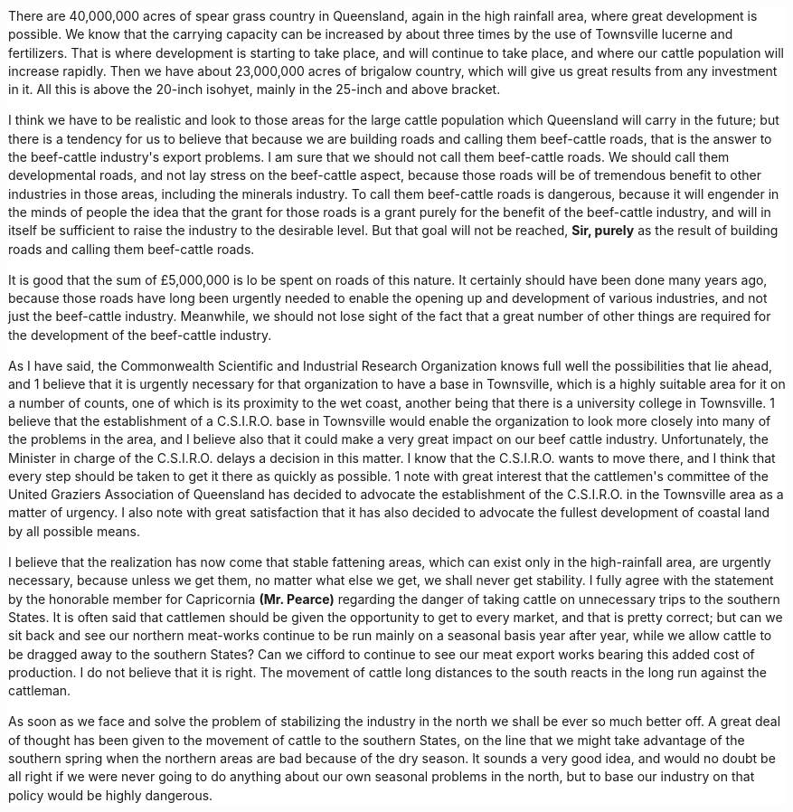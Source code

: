 There are 40,000,000 acres of spear grass country in Queensland, again in the high rainfall area, where great development is possible. We know that the carrying capacity can be increased by about three times by the use of Townsville lucerne and fertilizers. That is where development is starting to take place, and will continue to take place, and where our cattle population will increase rapidly. Then we have about 23,000,000 acres of brigalow country, which will give us great results from any investment in it. All this is above the 20-inch isohyet, mainly in the 25-inch and above bracket. 

I think we have to be realistic and look to those areas for the large cattle population which Queensland will carry in the future; but there is a tendency for us to believe that because we are building roads and calling them beef-cattle roads, that is the answer to the beef-cattle industry's export problems. I am sure that we should not call them beef-cattle roads. We should call them developmental roads, and not lay stress on the beef-cattle aspect, because those roads will be of tremendous benefit to other industries in those areas, including the minerals industry. To call them beef-cattle roads is dangerous, because it will engender in the minds of people the idea that the grant for those roads is a grant purely for the benefit of the beef-cattle industry, and will in itself be sufficient to raise the industry to the desirable level. But that goal will not be reached,  **Sir, purely**  as the result of building roads and calling them beef-cattle roads. 

It is good that the sum of £5,000,000 is lo be spent on roads of this nature. It certainly should have been done many years ago, because those roads have long been urgently needed to enable the opening up and development of various industries, and not just the beef-cattle industry. Meanwhile,  we should not lose sight of the fact that a great number of other things are required for the development of the beef-cattle industry. 

As I have said, the Commonwealth Scientific and Industrial Research Organization knows full well the possibilities that lie ahead, and 1 believe that it is urgently necessary for that organization to have a base in Townsville, which is a highly suitable area for it on a number of counts, one of which is its proximity to the wet coast, another being that there is a university college in Townsville. 1 believe that the establishment of a C.S.I.R.O. base in Townsville would enable the organization to look more closely into many of the problems in the area, and I believe also that it could make a very great impact on our beef cattle industry. Unfortunately, the Minister in charge of the C.S.I.R.O. delays a decision in this matter. I know that the C.S.I.R.O. wants to move there, and I think that every step should be taken to get it there as quickly as possible. 1 note with great interest that the cattlemen's committee of the United Graziers Association of Queensland has decided to advocate the establishment of the C.S.I.R.O. in the Townsville area as a matter of urgency. I also note with great satisfaction that it has also decided to advocate the fullest development of coastal land by all possible means. 

I believe that the realization has now come that stable fattening areas, which can exist only in the high-rainfall area, are urgently necessary, because unless we get them, no matter what else we get, we shall never get stability. I fully agree with the statement by the honorable member for Capricornia  **(Mr. Pearce)**  regarding the danger of taking cattle on unnecessary trips to the southern States. It is often said that cattlemen should be given the opportunity to get to every market, and that is pretty correct; but can we sit back and see our northern meat-works continue to be run mainly on a seasonal basis year after year, while we allow cattle to be dragged away to the southern States? Can we cifford to continue to see our meat export works bearing this added cost of production. I do not believe that it is right. The movement of cattle long distances to the south reacts in the long run against the cattleman. 

As soon as we face and solve the problem of stabilizing the industry in the north we shall be ever so much better off. A great deal of thought has been given to the movement of cattle to the southern States, on the line that we might take advantage of the southern spring when the northern areas are bad because of the dry season. It sounds a very good idea, and would no doubt be all right if we were never going to do anything about our own seasonal problems in the north, but to base our industry on that policy would be highly dangerous. 
